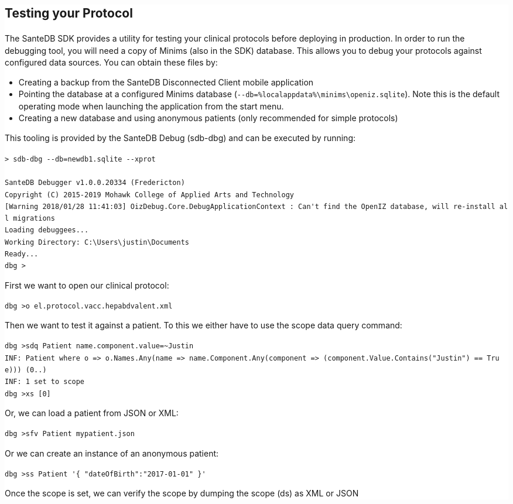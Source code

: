 ## Testing your Protocol

The SanteDB SDK provides a utility for testing your clinical protocols before deploying in production. In order to run the debugging tool, you will need a copy of Minims \(also in the SDK\) database. This allows you to debug your protocols against configured data sources. You can obtain these files by:

* Creating a backup from the SanteDB Disconnected Client mobile application
* Pointing the database at a configured Minims database \(`--db=%localappdata%\minims\openiz.sqlite`\). Note this is the default operating mode when launching the application from the start menu.
* Creating a new database and using anonymous patients \(only recommended for simple protocols\)

This tooling is provided by the SanteDB Debug \(sdb-dbg\) and can be executed by running:

```text
> sdb-dbg --db=newdb1.sqlite --xprot

SanteDB Debugger v1.0.0.20334 (Fredericton)
Copyright (C) 2015-2019 Mohawk College of Applied Arts and Technology
[Warning 2018/01/28 11:41:03] OizDebug.Core.DebugApplicationContext : Can't find the OpenIZ database, will re-install all migrations
Loading debuggees...
Working Directory: C:\Users\justin\Documents
Ready...
dbg >
```

First we want to open our clinical protocol:

```text
dbg >o el.protocol.vacc.hepabdvalent.xml
```

Then we want to test it against a patient. To this we either have to use the scope data query command:

```text
dbg >sdq Patient name.component.value=~Justin
INF: Patient where o => o.Names.Any(name => name.Component.Any(component => (component.Value.Contains("Justin") == True))) (0..)
INF: 1 set to scope
dbg >xs [0]
```

Or, we can load a patient from JSON or XML:

```text
dbg >sfv Patient mypatient.json
```

Or we can create an instance of an anonymous patient:

```text
dbg >ss Patient '{ "dateOfBirth":"2017-01-01" }'
```

Once the scope is set, we can verify the scope by dumping the scope \(ds\) as XML or JSON

